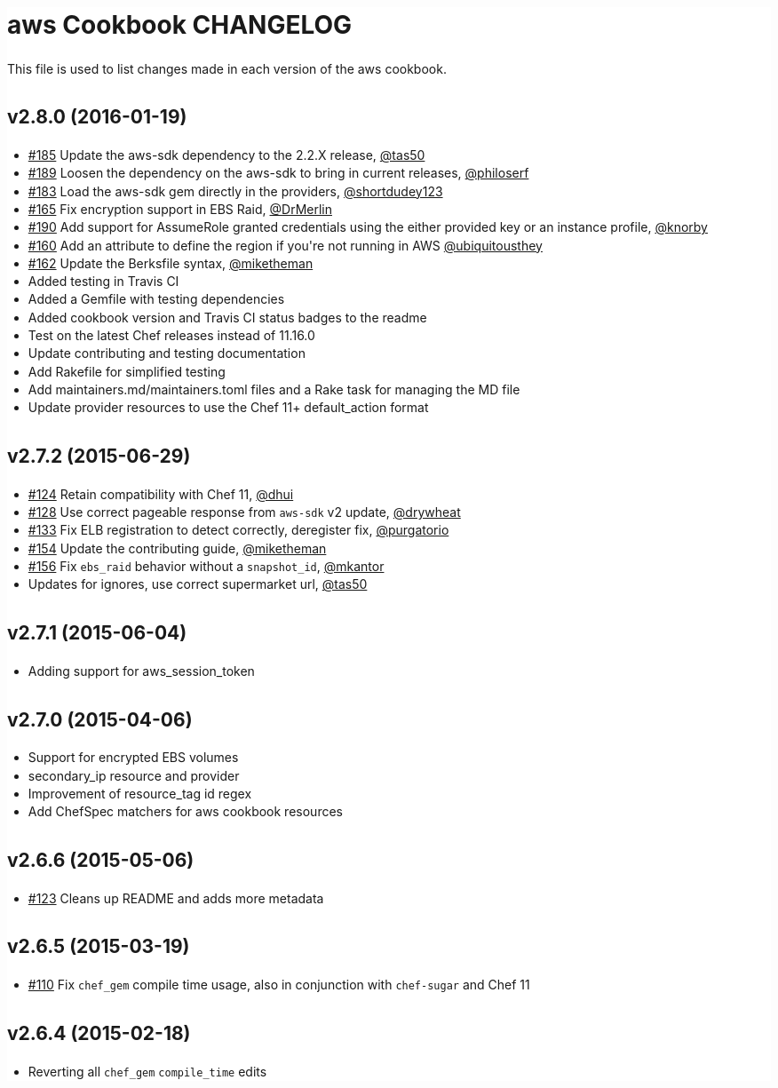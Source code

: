 # aws Cookbook CHANGELOG
This file is used to list changes made in each version of the aws cookbook.

## v2.8.0 (2016-01-19)
- [#185][] Update the aws-sdk dependency to the 2.2.X release, [@tas50][]
- [#189][] Loosen the dependency on the aws-sdk to bring in current releases, [@philoserf][]
- [#183][] Load the aws-sdk gem directly in the providers, [@shortdudey123][]
- [#165][] Fix encryption support in EBS Raid, [@DrMerlin][]
- [#190][] Add support for AssumeRole granted credentials using the either provided key or an instance profile, [@knorby][]
- [#160][] Add an attribute to define the region if you're not running in AWS [@ubiquitousthey][]
- [#162][] Update the Berksfile syntax, [@miketheman][]
- Added testing in Travis CI
- Added a Gemfile with testing dependencies
- Added cookbook version and Travis CI status badges to the readme
- Test on the latest Chef releases instead of 11.16.0
- Update contributing and testing documentation
- Add Rakefile for simplified testing
- Add maintainers.md/maintainers.toml files and a Rake task for managing the MD file
- Update provider resources to use the Chef 11+ default_action format

## v2.7.2 (2015-06-29)
- [#124][] Retain compatibility with Chef 11, [@dhui][]
- [#128][] Use correct pageable response from `aws-sdk` v2 update, [@drywheat][]
- [#133][] Fix ELB registration to detect correctly, deregister fix, [@purgatorio][]
- [#154][] Update the contributing guide, [@miketheman][]
- [#156][] Fix `ebs_raid` behavior without a `snapshot_id`, [@mkantor][]
- Updates for ignores, use correct supermarket url, [@tas50][]

## v2.7.1 (2015-06-04)
- Adding support for aws_session_token

## v2.7.0 (2015-04-06)
- Support for encrypted EBS volumes
- secondary_ip resource and provider
- Improvement of resource_tag id regex
- Add ChefSpec matchers for aws cookbook resources

## v2.6.6 (2015-05-06)
- [#123][] Cleans up README and adds more metadata

## v2.6.5 (2015-03-19)
- [#110][] Fix `chef_gem` compile time usage, also in conjunction with `chef-sugar` and Chef 11

## v2.6.4 (2015-02-18)
- Reverting all `chef_gem` `compile_time` edits


[#60]: https://github.com/chef-cookbooks/aws/issues/60
[#64]: https://github.com/chef-cookbooks/aws/issues/64
[#65]: https://github.com/chef-cookbooks/aws/issues/65
[#74]: https://github.com/chef-cookbooks/aws/issues/74
[#85]: https://github.com/chef-cookbooks/aws/issues/85
[#89]: https://github.com/chef-cookbooks/aws/issues/89
[#90]: https://github.com/chef-cookbooks/aws/issues/90
[#110]: https://github.com/chef-cookbooks/aws/issues/110
[#123]: https://github.com/chef-cookbooks/aws/issues/123
[#124]: https://github.com/chef-cookbooks/aws/issues/124
[#128]: https://github.com/chef-cookbooks/aws/issues/128
[#133]: https://github.com/chef-cookbooks/aws/issues/133
[#154]: https://github.com/chef-cookbooks/aws/issues/154
[#156]: https://github.com/chef-cookbooks/aws/issues/156
[#160]: https://github.com/chef-cookbooks/aws/issues/160
[#162]: https://github.com/chef-cookbooks/aws/issues/162
[#165]: https://github.com/chef-cookbooks/aws/issues/165
[#183]: https://github.com/chef-cookbooks/aws/issues/183
[#185]: https://github.com/chef-cookbooks/aws/issues/185
[#189]: https://github.com/chef-cookbooks/aws/issues/189
[#190]: https://github.com/chef-cookbooks/aws/issues/190
[@dhui]: https://github.com/dhui
[@DrMerlin]: https://github.com/DrMerlin
[@drywheat]: https://github.com/drywheat
[@knorby]: https://github.com/knorby
[@miketheman]: https://github.com/miketheman
[@mkantor]: https://github.com/mkantor
[@philoserf]: https://github.com/philoserf
[@purgatorio]: https://github.com/purgatorio
[@shortdudey123]: https://github.com/shortdudey123
[@tas50]: https://github.com/tas50
[@ubiquitousthey]: https://github.com/ubiquitousthey